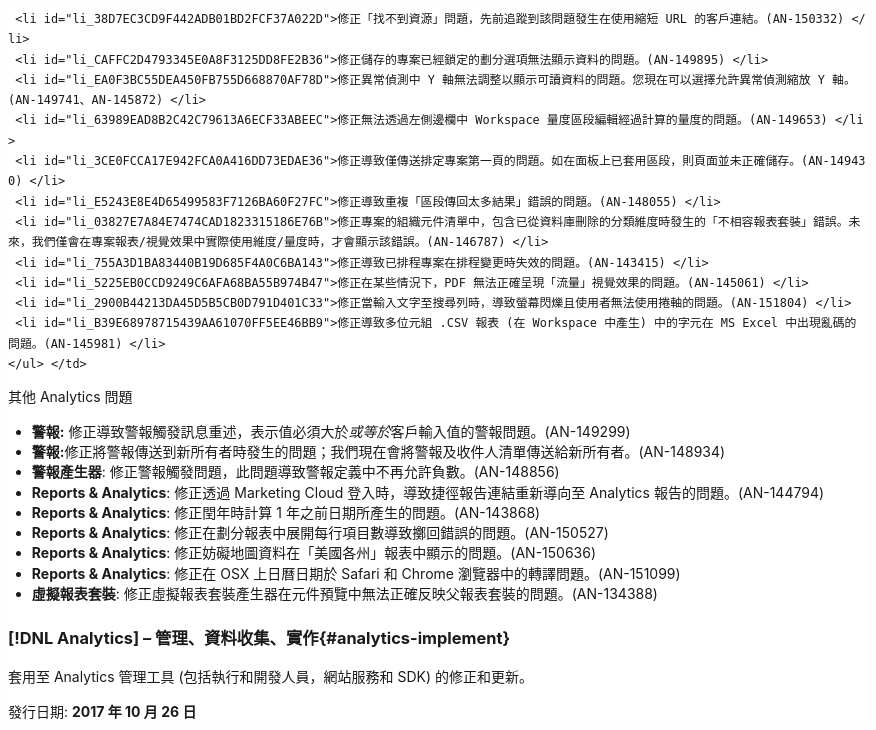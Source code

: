     <li id="li_38D7EC3CD9F442ADB01BD2FCF37A022D">修正「找不到資源」問題，先前追蹤到該問題發生在使用縮短 URL 的客戶連結。(AN-150332) </li> 
     <li id="li_CAFFC2D4793345E0A8F3125DD8FE2B36">修正儲存的專案已經鎖定的劃分選項無法顯示資料的問題。(AN-149895) </li> 
     <li id="li_EA0F3BC55DEA450FB755D668870AF78D">修正異常偵測中 Y 軸無法調整以顯示可讀資料的問題。您現在可以選擇允許異常偵測縮放 Y 軸。(AN-149741、AN-145872) </li> 
     <li id="li_63989EAD8B2C42C79613A6ECF33ABEEC">修正無法透過左側邊欄中 Workspace 量度區段編輯經過計算的量度的問題。(AN-149653) </li> 
     <li id="li_3CE0FCCA17E942FCA0A416DD73EDAE36">修正導致僅傳送排定專案第一頁的問題。如在面板上已套用區段，則頁面並未正確儲存。(AN-149430) </li> 
     <li id="li_E5243E8E4D65499583F7126BA60F27FC">修正導致重複「區段傳回太多結果」錯誤的問題。(AN-148055) </li> 
     <li id="li_03827E7A84E7474CAD1823315186E76B">修正專案的組織元件清單中，包含已從資料庫刪除的分類維度時發生的「不相容報表套裝」錯誤。未來，我們僅會在專案報表/視覺效果中實際使用維度/量度時，才會顯示該錯誤。(AN-146787) </li> 
     <li id="li_755A3D1BA83440B19D685F4A0C6BA143">修正導致已排程專案在排程變更時失效的問題。(AN-143415) </li> 
     <li id="li_5225EB0CCD9249C6AFA68BA55B974B47">修正在某些情況下，PDF 無法正確呈現「流量」視覺效果的問題。(AN-145061) </li> 
     <li id="li_2900B44213DA45D5B5CB0D791D401C33">修正當輸入文字至搜尋列時，導致螢幕閃爍且使用者無法使用捲軸的問題。(AN-151804) </li> 
     <li id="li_B39E68978715439AA61070FF5EE46BB9">修正導致多位元組 .CSV 報表 (在 Workspace 中產生) 中的字元在 MS Excel 中出現亂碼的問題。(AN-145981) </li> 
    </ul> </td> 
  </tr> 
  <tr> 
   <td colname="col1"> <p>其他 Analytics 問題 </p> </td> 
   <td colname="col2"> 
    <ul id="ul_0D2C3AD0445849A2B152AA682FFBBB39"> 
     <li id="li_7100393A9F0D42529EA2A94BBD7AF4AA"> <b>警報:</b> 修正導致警報觸發訊息重述，表示值必須大於<i>或等於</i>客戶輸入值的警報問題。(AN-149299) </li> 
     <li id="li_328598A02FA8451AB3B68B73F3E610A1"> <b>警報:</b>修正將警報傳送到新所有者時發生的問題；我們現在會將警報及收件人清單傳送給新所有者。(AN-148934) </li> 
     <li id="li_ADA8DCA899C24807B1AB4F40A5DEB073"> <b>警報產生器</b>: 修正警報觸發問題，此問題導致警報定義中不再允許負數。(AN-148856) </li> 
     <li id="li_DD1356B406E94C40B8AC527AF1F086DA"> <b>Reports &amp; Analytics</b>: 修正透過 Marketing Cloud 登入時，導致捷徑報告連結重新導向至 Analytics 報告的問題。(AN-144794) </li> 
     <li id="li_3555FC5E04D8489F9567A8364D262F58"> <b>Reports &amp; Analytics</b>: 修正閏年時計算 1 年之前日期所產生的問題。(AN-143868) </li> 
     <li id="li_2734B9368E004FFAA056C905B48BDE6C"> <b>Reports &amp; Analytics</b>: 修正在劃分報表中展開每行項目數導致擲回錯誤的問題。(AN-150527) </li> 
     <li id="li_572419ECB74946328891CDAF799E92C8"> <b>Reports &amp; Analytics</b>: 修正妨礙地圖資料在「美國各州」報表中顯示的問題。(AN-150636) </li> 
     <li id="li_C96E98052BE946E0862EB914D76641C0"> <b>Reports &amp; Analytics</b>: 修正在 OSX 上日曆日期於 Safari 和 Chrome 瀏覽器中的轉譯問題。(AN-151099) </li> 
     <li id="li_9421C7ED67CC4E39AD78A7736695DDF2"> <b>虛擬報表套裝</b>: 修正虛擬報表套裝產生器在元件預覽中無法正確反映父報表套裝的問題。(AN-134388) </li> 
    </ul> </td> 
  </tr> 
 </tbody> 
</table>

### [!DNL Analytics] – 管理、資料收集、實作{#analytics-implement}

套用至 Analytics 管理工具 (包括執行和開發人員，網站服務和 SDK) 的修正和更新。

發行日期: **2017 年 10 月 26 日**
